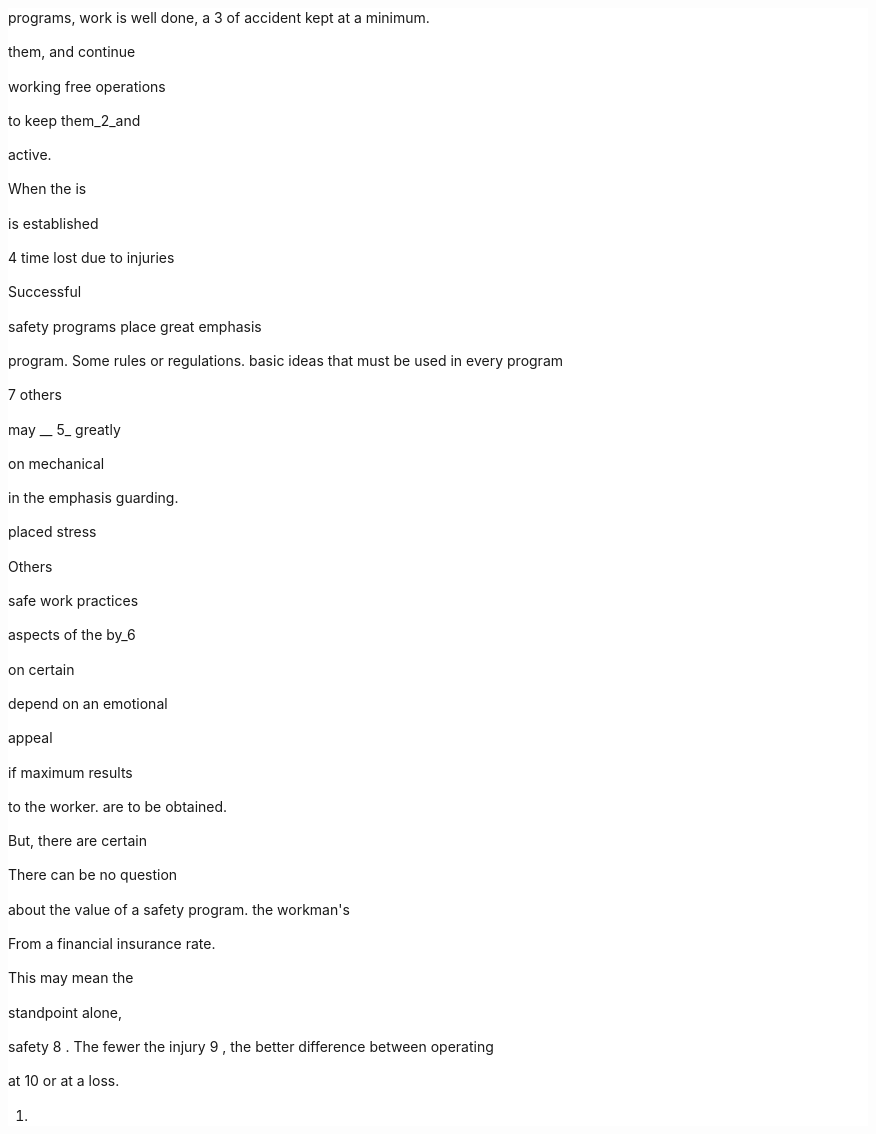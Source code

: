 programs, work is well done, a 3 of accident kept at a minimum.

them, and continue

working free operations

to keep them_2_and

active.

When the is

is established

4 time lost due to injuries

Successful

safety programs place great emphasis

program. Some rules or regulations. basic ideas that must be used in every program

7 others

may \__ 5_ greatly

on mechanical

in the emphasis guarding.

placed stress

Others

safe work practices

aspects of the by_6

on certain

depend on an emotional

appeal

if maximum results

to the worker. are to be obtained.

But, there are certain

There can be no question

about the value of a safety program. the workman's

From a financial insurance rate.

This may mean the

standpoint alone,

safety 8 . The fewer the injury 9 , the better difference between operating

at 10 or at a loss.

1.
